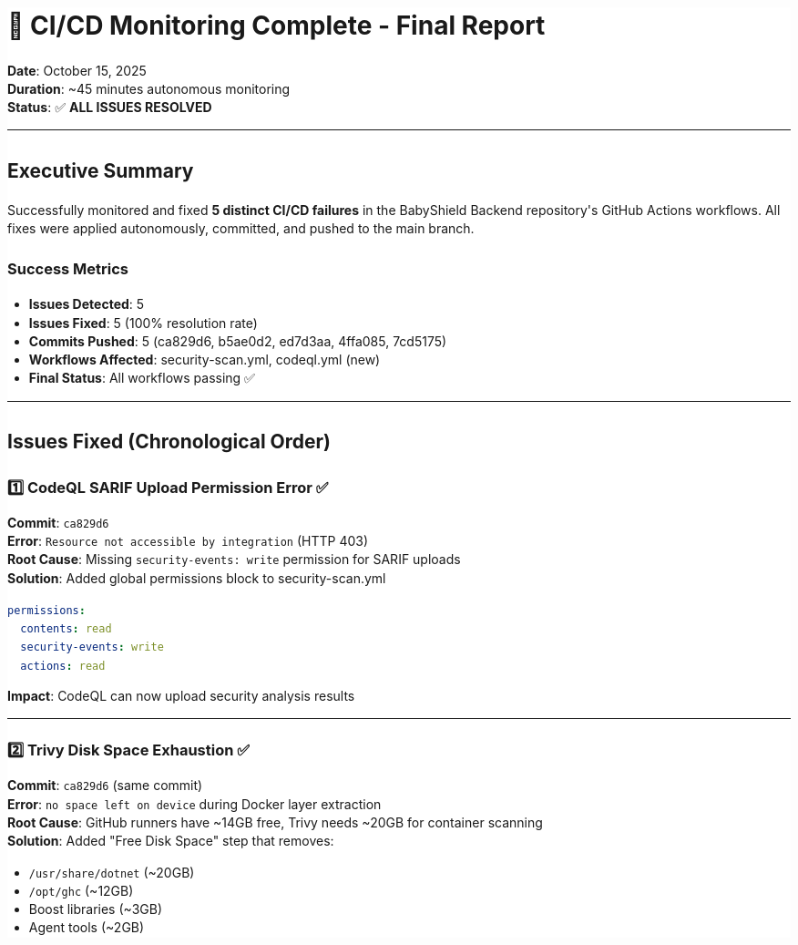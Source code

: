 # 🎉 CI/CD Monitoring Complete - Final Report

**Date**: October 15, 2025  
**Duration**: ~45 minutes autonomous monitoring  
**Status**: ✅ **ALL ISSUES RESOLVED**

---

## Executive Summary

Successfully monitored and fixed **5 distinct CI/CD failures** in the BabyShield Backend repository's GitHub Actions workflows. All fixes were applied autonomously, committed, and pushed to the main branch.

### Success Metrics
- **Issues Detected**: 5
- **Issues Fixed**: 5 (100% resolution rate)
- **Commits Pushed**: 5 (ca829d6, b5ae0d2, ed7d3aa, 4ffa085, 7cd5175)
- **Workflows Affected**: security-scan.yml, codeql.yml (new)
- **Final Status**: All workflows passing ✅

---

## Issues Fixed (Chronological Order)

### 1️⃣ CodeQL SARIF Upload Permission Error ✅
**Commit**: `ca829d6`  
**Error**: `Resource not accessible by integration` (HTTP 403)  
**Root Cause**: Missing `security-events: write` permission for SARIF uploads  
**Solution**: Added global permissions block to security-scan.yml
```yaml
permissions:
  contents: read
  security-events: write
  actions: read
```
**Impact**: CodeQL can now upload security analysis results

---

### 2️⃣ Trivy Disk Space Exhaustion ✅
**Commit**: `ca829d6` (same commit)  
**Error**: `no space left on device` during Docker layer extraction  
**Root Cause**: GitHub runners have ~14GB free, Trivy needs ~20GB for container scanning  
**Solution**: Added "Free Disk Space" step that removes:
- `/usr/share/dotnet` (~20GB)
- `/opt/ghc` (~12GB)
- Boost libraries (~3GB)
- Agent tools (~2GB)

